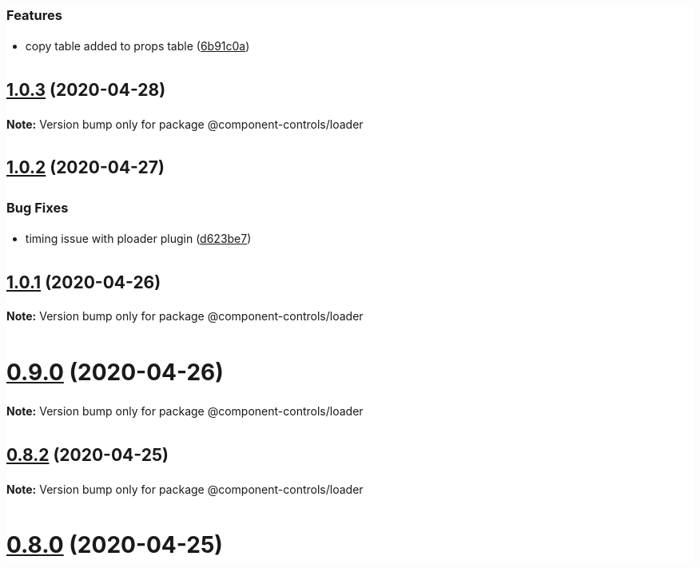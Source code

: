 
### Features

* copy table added to props table ([6b91c0a](https://github.com/ccontrols/component-controls/commit/6b91c0a7113ba12bf5f15db6164b7a8179dd4b4e))





## [1.0.3](https://github.com/ccontrols/component-controls/compare/v1.0.2...v1.0.3) (2020-04-28)

**Note:** Version bump only for package @component-controls/loader





## [1.0.2](https://github.com/ccontrols/component-controls/compare/v1.0.1...v1.0.2) (2020-04-27)


### Bug Fixes

* timing issue with ploader plugin ([d623be7](https://github.com/ccontrols/component-controls/commit/d623be7a009d42c1399c7e67ec9d995026f6c2c6))





## [1.0.1](https://github.com/ccontrols/component-controls/compare/v0.9.0...v1.0.1) (2020-04-26)

**Note:** Version bump only for package @component-controls/loader





# [0.9.0](https://github.com/ccontrols/component-controls/compare/v0.8.2...v0.9.0) (2020-04-26)

**Note:** Version bump only for package @component-controls/loader





## [0.8.2](https://github.com/ccontrols/component-controls/compare/v0.8.1...v0.8.2) (2020-04-25)

**Note:** Version bump only for package @component-controls/loader





# [0.8.0](https://github.com/ccontrols/component-controls/compare/v0.7.9...v0.8.0) (2020-04-25)
